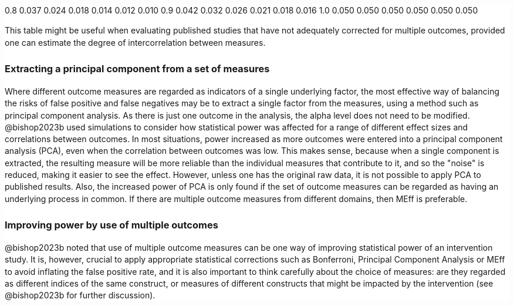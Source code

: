  <tr>
   <td style="text-align:center;font-weight: bold;width: 5em; "> 0.8 </td>
   <td style="text-align:center;width: 5em; "> 0.037 </td>
   <td style="text-align:center;width: 5em; "> 0.024 </td>
   <td style="text-align:center;width: 5em; "> 0.018 </td>
   <td style="text-align:center;width: 5em; "> 0.014 </td>
   <td style="text-align:center;width: 5em; "> 0.012 </td>
   <td style="text-align:center;width: 5em; "> 0.010 </td>
  </tr>
  <tr>
   <td style="text-align:center;font-weight: bold;width: 5em; "> 0.9 </td>
   <td style="text-align:center;width: 5em; "> 0.042 </td>
   <td style="text-align:center;width: 5em; "> 0.032 </td>
   <td style="text-align:center;width: 5em; "> 0.026 </td>
   <td style="text-align:center;width: 5em; "> 0.021 </td>
   <td style="text-align:center;width: 5em; "> 0.018 </td>
   <td style="text-align:center;width: 5em; "> 0.016 </td>
  </tr>
  <tr>
   <td style="text-align:center;font-weight: bold;width: 5em; "> 1.0 </td>
   <td style="text-align:center;width: 5em; "> 0.050 </td>
   <td style="text-align:center;width: 5em; "> 0.050 </td>
   <td style="text-align:center;width: 5em; "> 0.050 </td>
   <td style="text-align:center;width: 5em; "> 0.050 </td>
   <td style="text-align:center;width: 5em; "> 0.050 </td>
   <td style="text-align:center;width: 5em; "> 0.050 </td>
  </tr>
</tbody>
</table>

This table might be useful when evaluating published studies that have not adequately corrected for multiple outcomes, provided one can estimate the degree of intercorrelation between measures. 

### Extracting a principal component from a set of measures  
Where different outcome measures are regarded as indicators of a single underlying factor, the most effective way of balancing the risks of false positive and false negatives may be to extract a single factor from the measures, using a method such as principal component analysis. As there is just one outcome in the analysis, the alpha level does not need to be modified.  @bishop2023b used simulations to consider how statistical power was affected for a range of different effect sizes and correlations between outcomes. In most situations, power increased as more outcomes were entered into a principal component analysis (PCA), even when the correlation between outcomes was low. This makes sense, because when a single component is extracted, the resulting measure will be more reliable than the individual measures that contribute to it, and so the "noise" is reduced, making it easier to see the effect. However, unless one has the original raw data, it is not possible to apply PCA to published results. Also, the increased power of PCA is only found if the set of outcome measures can be regarded as having an underlying process in common. If there are multiple outcome measures from different domains, then MEff is preferable. 

### Improving power by use of multiple outcomes 
@bishop2023b noted that use of multiple outcome measures can be one way of improving statistical power of an intervention study. It is, however, crucial to apply appropriate statistical corrections such as Bonferroni, Principal Component Analysis or MEff to avoid inflating the false positive rate, and it is also important to think carefully about the choice of measures: are they regarded as different indices of the same construct, or measures of different constructs that might be impacted by the intervention (see @bishop2023b for further discussion). 
